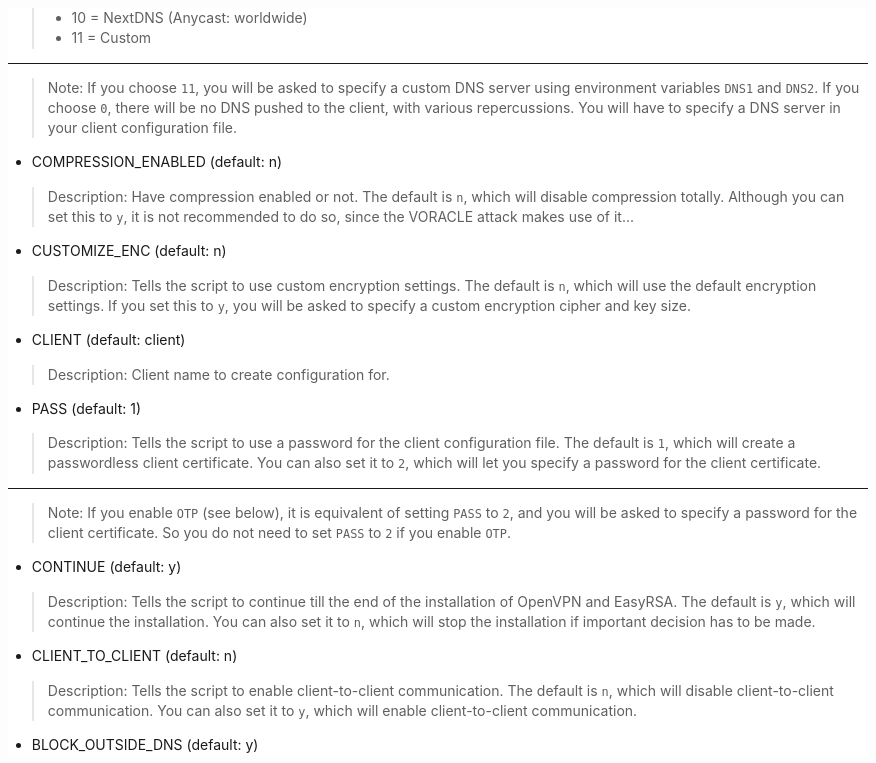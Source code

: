 > - 10 = NextDNS (Anycast: worldwide)
> - 11 = Custom

-----------------------------
> Note:
> If you choose `11`, you will be asked to specify a custom DNS server using environment variables `DNS1` and `DNS2`.
> If you choose `0`, there will be no DNS pushed to the client, with various repercussions. You will have to specify a DNS server in your client configuration file.

- COMPRESSION_ENABLED (default: n)

> Description:
> Have compression enabled or not. The default is `n`, which will disable compression totally.
> Although you can set this to `y`, it is not recommended to do so, since the VORACLE attack makes use of it...

- CUSTOMIZE_ENC (default: n)

> Description:
> Tells the script to use custom encryption settings. The default is `n`, which will use the default encryption settings.
> If you set this to `y`, you will be asked to specify a custom encryption cipher and key size.

- CLIENT (default: client)

> Description:
> Client name to create configuration for.

- PASS (default: 1)

> Description:
> Tells the script to use a password for the client configuration file. The default is `1`, which will create a passwordless client certificate. You can also set it to `2`, which will let you specify a password for the client certificate.

-----------------------------
> Note:
> If you enable `OTP` (see below), it is equivalent of setting `PASS` to `2`, and you will be asked to specify a password for the client certificate. So you do not need to set `PASS` to `2` if you enable `OTP`.

- CONTINUE (default: y)

> Description:
> Tells the script to continue till the end of the installation of OpenVPN and EasyRSA. The default is `y`, which will continue the installation. You can also set it to `n`, which will stop the installation if important decision has to be made.

- CLIENT_TO_CLIENT (default: n)

> Description:
> Tells the script to enable client-to-client communication. The default is `n`, which will disable client-to-client communication. You can also set it to `y`, which will enable client-to-client communication.

- BLOCK_OUTSIDE_DNS (default: y)
